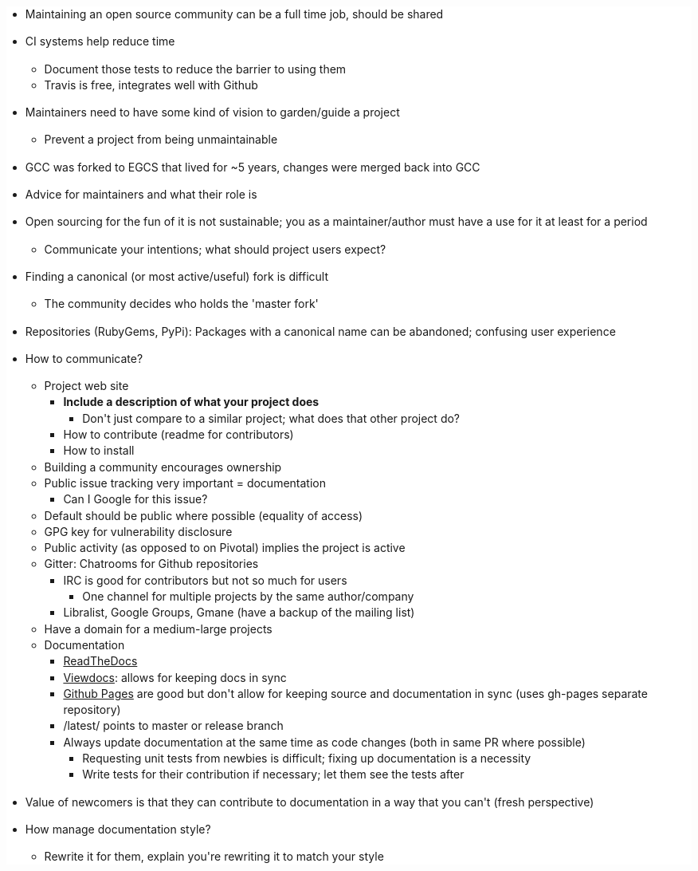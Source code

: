 - Maintaining an open source community can be a full time job, should be shared

- CI systems help reduce time
  - Document those tests to reduce the barrier to using them
  - Travis is free, integrates well with Github

- Maintainers need to have some kind of vision to garden/guide a project
  - Prevent a project from being unmaintainable

- GCC was forked to EGCS that lived for ~5 years, changes were merged back into GCC

- Advice for maintainers and what their role is

- Open sourcing for the fun of it is not sustainable; you as a maintainer/author must have a use for it at least for a period
  - Communicate your intentions; what should project users expect?

- Finding a canonical (or most active/useful) fork is difficult
  - The community decides who holds the 'master fork'

- Repositories (RubyGems, PyPi): Packages with a canonical name can be abandoned; confusing user experience

- How to communicate?
  - Project web site
    - __Include a description of what your project does__
      - Don't just compare to a similar project; what does that other project do?
    - How to contribute (readme for contributors)
    - How to install
  - Building a community encourages ownership
  - Public issue tracking very important = documentation
    - Can I Google for this issue?
  - Default should be public where possible (equality of access)
  - GPG key for vulnerability disclosure
  - Public activity (as opposed to on Pivotal) implies the project is active
  - Gitter: Chatrooms for Github repositories
    - IRC is good for contributors but not so much for users
      - One channel for multiple projects by the same author/company
    - Libralist, Google Groups, Gmane (have a backup of the mailing list)
  - Have a domain for a medium-large projects
  - Documentation
    - [ReadTheDocs](https://readthedocs.org/)
    - [Viewdocs](http://progrium.viewdocs.io/viewdocs): allows for keeping docs in sync
    - [Github Pages](http://pages.github.com/) are good but don't allow for keeping source and documentation in sync (uses gh-pages separate repository)
    - /latest/ points to master or release branch
    - Always update documentation at the same time as code changes (both in same PR where possible)
      - Requesting unit tests from newbies is difficult; fixing up documentation is a necessity
      - Write tests for their contribution if necessary; let them see the tests after

- Value of newcomers is that they can contribute to documentation in a way that you can't (fresh perspective)

- How manage documentation style?
  - Rewrite it for them, explain you're rewriting it to match your style

